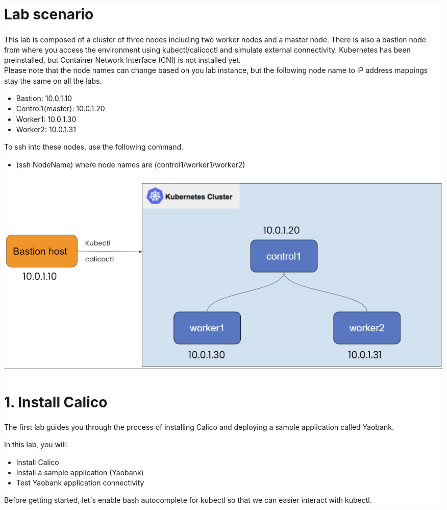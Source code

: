 # Lab scenario

This lab is composed of a cluster of three nodes including two worker nodes and a master node. There is also a bastion node from where you access the environment using kubectl/calicoctl and simulate external connectivity. Kubernetes has been preinstalled, but Container Network Interface (CNI) is not installed yet.\
Please note that the node names can change based on you lab instance, but the following node name to IP address mappings stay the same on all the labs.

* Bastion: 10.0.1.10
* Control1(master): 10.0.1.20
* Worker1: 10.0.1.30
* Worker2: 10.0.1.31

To ssh into these nodes, use the following command.
* (ssh NodeName) where node names are (control1/worker1/worker2)

![yaobank](img/0.Lab-Setup.PNG)

# 1. Install Calico

The first lab guides you through the process of installing Calico and deploying a sample application called Yaobank.

In this lab, you will:
* Install Calico
* Install a sample application (Yaobank)
* Test Yaobank application connectivity


Before getting started, let's enable bash autocomplete for kubectl so that we can easier interact with kubectl.
